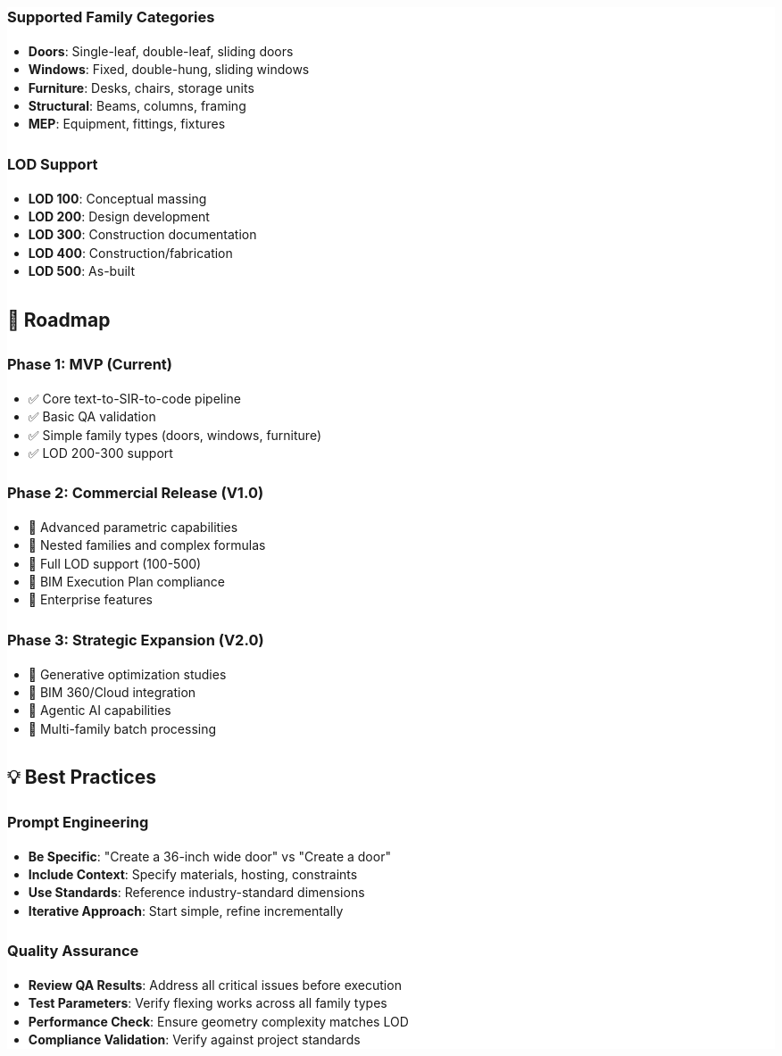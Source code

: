 ### Supported Family Categories
- **Doors**: Single-leaf, double-leaf, sliding doors
- **Windows**: Fixed, double-hung, sliding windows
- **Furniture**: Desks, chairs, storage units
- **Structural**: Beams, columns, framing
- **MEP**: Equipment, fittings, fixtures

### LOD Support
- **LOD 100**: Conceptual massing
- **LOD 200**: Design development
- **LOD 300**: Construction documentation
- **LOD 400**: Construction/fabrication
- **LOD 500**: As-built

## 🚀 Roadmap

### Phase 1: MVP (Current)
- ✅ Core text-to-SIR-to-code pipeline
- ✅ Basic QA validation
- ✅ Simple family types (doors, windows, furniture)
- ✅ LOD 200-300 support

### Phase 2: Commercial Release (V1.0)
- 🔄 Advanced parametric capabilities
- 🔄 Nested families and complex formulas
- 🔄 Full LOD support (100-500)
- 🔄 BIM Execution Plan compliance
- 🔄 Enterprise features

### Phase 3: Strategic Expansion (V2.0)
- 🔄 Generative optimization studies
- 🔄 BIM 360/Cloud integration
- 🔄 Agentic AI capabilities
- 🔄 Multi-family batch processing

## 💡 Best Practices

### Prompt Engineering
- **Be Specific**: "Create a 36-inch wide door" vs "Create a door"
- **Include Context**: Specify materials, hosting, constraints
- **Use Standards**: Reference industry-standard dimensions
- **Iterative Approach**: Start simple, refine incrementally

### Quality Assurance
- **Review QA Results**: Address all critical issues before execution
- **Test Parameters**: Verify flexing works across all family types
- **Performance Check**: Ensure geometry complexity matches LOD
- **Compliance Validation**: Verify against project standards
